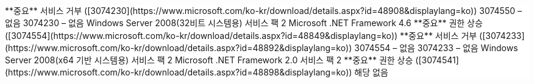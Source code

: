 </td>
<td style="border:1px solid black;">
**중요**  
서비스 거부  
([3074230](https://www.microsoft.com/ko-kr/download/details.aspx?id=48908&displaylang=ko))

</td>
<td style="border:1px solid black;">
3074550 – 없음  
3074230 – 없음

</td>
</tr>
<tr>
<td style="border:1px solid black;">
Windows Server 2008(32비트 시스템용) 서비스 팩 2

</td>
<td style="border:1px solid black;">
Microsoft .NET Framework 4.6

</td>
<td style="border:1px solid black;">
**중요**  
권한 상승  
([3074554](https://www.microsoft.com/ko-kr/download/details.aspx?id=48849&displaylang=ko))

</td>
<td style="border:1px solid black;">
**중요**  
서비스 거부  
([3074233](https://www.microsoft.com/ko-kr/download/details.aspx?id=48892&displaylang=ko))

</td>
<td style="border:1px solid black;">
3074554 – 없음  
3074233 – 없음

</td>
</tr>
<tr>
<td style="border:1px solid black;">
Windows Server 2008(x64 기반 시스템용) 서비스 팩 2

</td>
<td style="border:1px solid black;">
Microsoft .NET Framework 2.0 서비스 팩 2

</td>
<td style="border:1px solid black;">
**중요**  
권한 상승  
([3074541](https://www.microsoft.com/ko-kr/download/details.aspx?id=48898&displaylang=ko))

</td>
<td style="border:1px solid black;">
해당 없음
